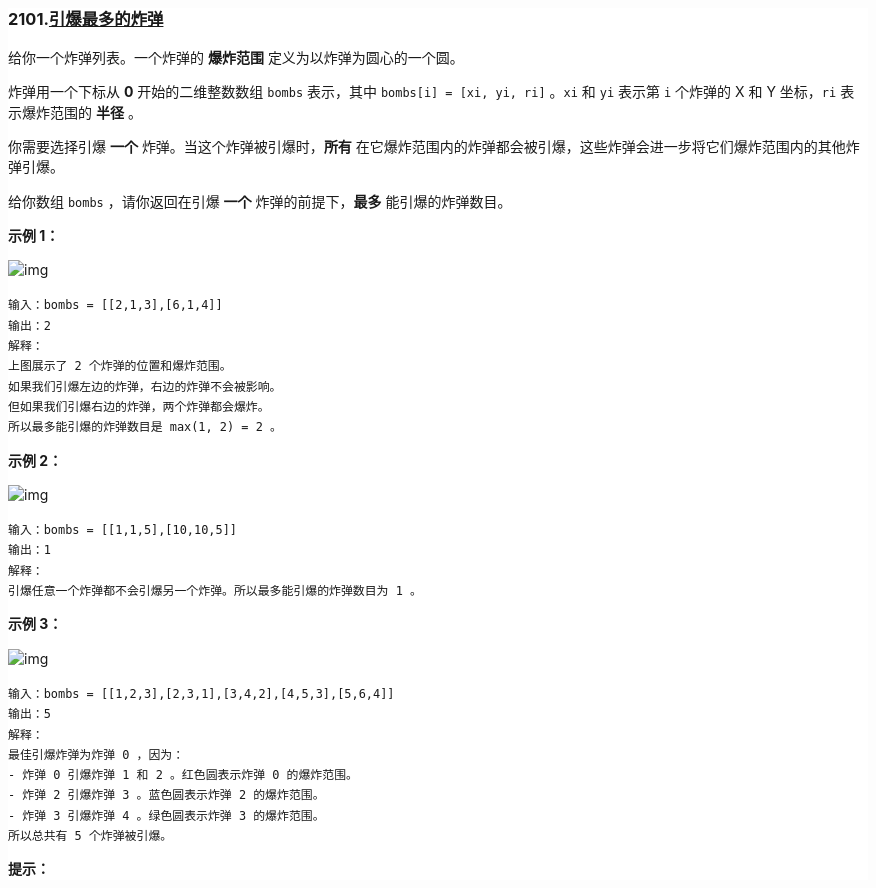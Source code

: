 

### 2101.[引爆最多的炸弹](https://leetcode.cn/problems/detonate-the-maximum-bombs/description/)

给你一个炸弹列表。一个炸弹的 **爆炸范围** 定义为以炸弹为圆心的一个圆。

炸弹用一个下标从 **0** 开始的二维整数数组 `bombs` 表示，其中 `bombs[i] = [xi, yi, ri]` 。`xi` 和 `yi` 表示第 `i` 个炸弹的 X 和 Y 坐标，`ri` 表示爆炸范围的 **半径** 。

你需要选择引爆 **一个** 炸弹。当这个炸弹被引爆时，**所有** 在它爆炸范围内的炸弹都会被引爆，这些炸弹会进一步将它们爆炸范围内的其他炸弹引爆。

给你数组 `bombs` ，请你返回在引爆 **一个** 炸弹的前提下，**最多** 能引爆的炸弹数目。

 

**示例 1：**

![img](https://fzchen-picgo.oss-cn-shanghai.aliyuncs.com/Github/learning/20250211215203134.png)

```
输入：bombs = [[2,1,3],[6,1,4]]
输出：2
解释：
上图展示了 2 个炸弹的位置和爆炸范围。
如果我们引爆左边的炸弹，右边的炸弹不会被影响。
但如果我们引爆右边的炸弹，两个炸弹都会爆炸。
所以最多能引爆的炸弹数目是 max(1, 2) = 2 。
```

**示例 2：**

![img](https://fzchen-picgo.oss-cn-shanghai.aliyuncs.com/Github/learning/20250211215202665.png)

```
输入：bombs = [[1,1,5],[10,10,5]]
输出：1
解释：
引爆任意一个炸弹都不会引爆另一个炸弹。所以最多能引爆的炸弹数目为 1 。
```

**示例 3：**

![img](https://fzchen-picgo.oss-cn-shanghai.aliyuncs.com/Github/learning/20250211215204030.png)

```
输入：bombs = [[1,2,3],[2,3,1],[3,4,2],[4,5,3],[5,6,4]]
输出：5
解释：
最佳引爆炸弹为炸弹 0 ，因为：
- 炸弹 0 引爆炸弹 1 和 2 。红色圆表示炸弹 0 的爆炸范围。
- 炸弹 2 引爆炸弹 3 。蓝色圆表示炸弹 2 的爆炸范围。
- 炸弹 3 引爆炸弹 4 。绿色圆表示炸弹 3 的爆炸范围。
所以总共有 5 个炸弹被引爆。
```

 

**提示：**
